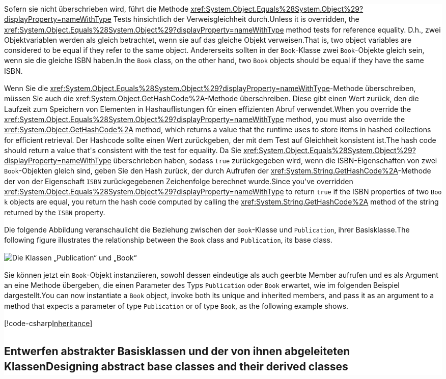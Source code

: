   <span data-ttu-id="cc6a8-295">Sofern sie nicht überschrieben wird, führt die Methode <xref:System.Object.Equals%28System.Object%29?displayProperty=nameWithType> Tests hinsichtlich der Verweisgleichheit durch.</span><span class="sxs-lookup"><span data-stu-id="cc6a8-295">Unless it is overridden, the <xref:System.Object.Equals%28System.Object%29?displayProperty=nameWithType> method tests for reference equality.</span></span> <span data-ttu-id="cc6a8-296">D.h., zwei Objektvariablen werden als gleich betrachtet, wenn sie auf das gleiche Objekt verweisen.</span><span class="sxs-lookup"><span data-stu-id="cc6a8-296">That is, two object variables are considered to be equal if they refer to the same object.</span></span> <span data-ttu-id="cc6a8-297">Andererseits sollten in der `Book`-Klasse zwei `Book`-Objekte gleich sein, wenn sie die gleiche ISBN haben.</span><span class="sxs-lookup"><span data-stu-id="cc6a8-297">In the `Book` class, on the other hand, two `Book` objects should be equal if they have the same ISBN.</span></span>

  <span data-ttu-id="cc6a8-298">Wenn Sie die <xref:System.Object.Equals%28System.Object%29?displayProperty=nameWithType>-Methode überschreiben, müssen Sie auch die <xref:System.Object.GetHashCode%2A>-Methode überschreiben. Diese gibt einen Wert zurück, den die Laufzeit zum Speichern von Elementen in Hashauflistungen für einen effizienten Abruf verwendet.</span><span class="sxs-lookup"><span data-stu-id="cc6a8-298">When you override the <xref:System.Object.Equals%28System.Object%29?displayProperty=nameWithType> method, you must also override the <xref:System.Object.GetHashCode%2A> method, which returns a value that the runtime uses to store items in hashed collections for efficient retrieval.</span></span> <span data-ttu-id="cc6a8-299">Der Hashcode sollte einen Wert zurückgeben, der mit dem Test auf Gleichheit konsistent ist.</span><span class="sxs-lookup"><span data-stu-id="cc6a8-299">The hash code should return a value that's consistent with the test for equality.</span></span> <span data-ttu-id="cc6a8-300">Da Sie <xref:System.Object.Equals%28System.Object%29?displayProperty=nameWithType> überschrieben haben, sodass `true` zurückgegeben wird, wenn die ISBN-Eigenschaften von zwei `Book`-Objekten gleich sind, geben Sie den Hash zurück, der durch Aufrufen der <xref:System.String.GetHashCode%2A>-Methode der von der Eigenschaft `ISBN` zurückgegebenen Zeichenfolge berechnet wurde.</span><span class="sxs-lookup"><span data-stu-id="cc6a8-300">Since you've overridden <xref:System.Object.Equals%28System.Object%29?displayProperty=nameWithType> to return `true` if the ISBN properties of two `Book` objects are equal, you return the hash code computed by calling the <xref:System.String.GetHashCode%2A> method of the string returned by the `ISBN` property.</span></span>

<span data-ttu-id="cc6a8-301">Die folgende Abbildung veranschaulicht die Beziehung zwischen der `Book`-Klasse und `Publication`, ihrer Basisklasse.</span><span class="sxs-lookup"><span data-stu-id="cc6a8-301">The following figure illustrates the relationship between the `Book` class and `Publication`, its base class.</span></span>

![Die Klassen „Publication“ und „Book“](media/book-class.jpg)

<span data-ttu-id="cc6a8-303">Sie können jetzt ein `Book`-Objekt instanziieren, sowohl dessen eindeutige als auch geerbte Member aufrufen und es als Argument an eine Methode übergeben, die einen Parameter des Typs `Publication` oder `Book` erwartet, wie im folgenden Beispiel dargestellt.</span><span class="sxs-lookup"><span data-stu-id="cc6a8-303">You can now instantiate a `Book` object, invoke both its unique and inherited members, and pass it as an argument to a method that expects a parameter of type `Publication` or of type `Book`, as the following example shows.</span></span>

[!code-csharp[Inheritance](../../../samples/snippets/csharp/tutorials/inheritance/use-publication.cs#1)]

## <a name="designing-abstract-base-classes-and-their-derived-classes"></a><span data-ttu-id="cc6a8-304">Entwerfen abstrakter Basisklassen und der von ihnen abgeleiteten Klassen</span><span class="sxs-lookup"><span data-stu-id="cc6a8-304">Designing abstract base classes and their derived classes</span></span>
<a name="abstract"></a>
